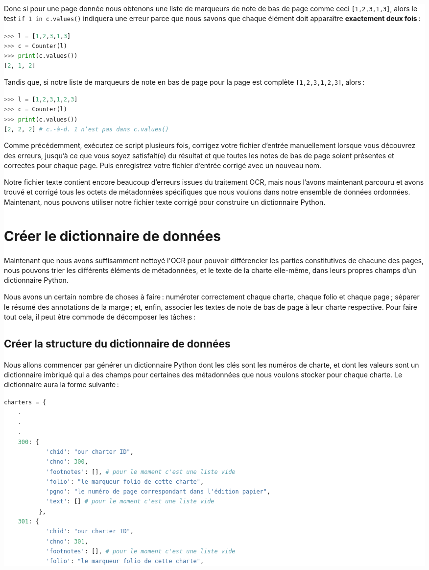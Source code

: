 Donc si pour une page donnée nous obtenons une liste de marqueurs de note de bas de page comme ceci `[1,2,3,1,3]`, alors le test `if 1 in c.values()` indiquera une erreur parce que nous savons que chaque élément doit apparaître **exactement deux fois**&#x202F;:

```Python
>>> l = [1,2,3,1,3]
>>> c = Counter(l)
>>> print(c.values())
[2, 1, 2]
```

Tandis que, si notre liste de marqueurs de note en bas de page pour la page est complète `[1,2,3,1,2,3]`, alors&#x202F;:

```python
>>> l = [1,2,3,1,2,3]
>>> c = Counter(l)
>>> print(c.values())
[2, 2, 2] # c.-à-d. 1 n’est pas dans c.values()
```

Comme précédemment, exécutez ce script plusieurs fois, corrigez votre fichier d’entrée manuellement lorsque vous découvrez des erreurs, jusqu’à ce que vous soyez satisfait(e) du résultat et que toutes les notes de bas de page soient présentes et correctes pour chaque page. Puis enregistrez votre fichier d’entrée corrigé avec un nouveau nom.

Notre fichier texte contient encore beaucoup d’erreurs issues du traitement OCR, mais nous l’avons maintenant parcouru et avons trouvé et corrigé tous les octets de métadonnées spécifiques que nous voulons dans notre ensemble de données ordonnées. Maintenant, nous pouvons utiliser notre fichier texte corrigé pour construire un dictionnaire Python.


# Créer le dictionnaire de données

Maintenant que nous avons suffisamment nettoyé l'OCR pour pouvoir différencier les parties constitutives de chacune des pages, nous pouvons trier les différents éléments de métadonnées, et le texte de la charte elle-même, dans leurs propres champs d’un dictionnaire Python.

Nous avons un certain nombre de choses à faire&#x202F;: numéroter correctement chaque charte, chaque folio et chaque page&#x202F;; séparer le résumé des annotations de la marge&#x202F;; et, enfin, associer les textes de note de bas de page à leur charte respective. Pour faire tout cela, il peut être commode de décomposer les tâches&#x202F;:

## Créer la structure du dictionnaire de données

Nous allons commencer par générer un dictionnaire Python dont les clés sont les numéros de charte, et dont les valeurs sont un dictionnaire imbriqué qui a des champs pour certaines des métadonnées que nous voulons stocker pour chaque charte. Le dictionnaire aura la forme suivante&#x202F;:

```python
charters = {
    .
    .
    .
    300: {
            'chid': "our charter ID",
            'chno': 300,
            'footnotes': [], # pour le moment c'est une liste vide
            'folio': "le marqueur folio de cette charte",
            'pgno': "le numéro de page correspondant dans l'édition papier",
            'text': [] # pour le moment c'est une liste vide
          },
    301: {
            'chid': "our charter ID",
            'chno': 301,
            'footnotes': [], # pour le moment c'est une liste vide
            'folio': "le marqueur folio de cette charte",
```